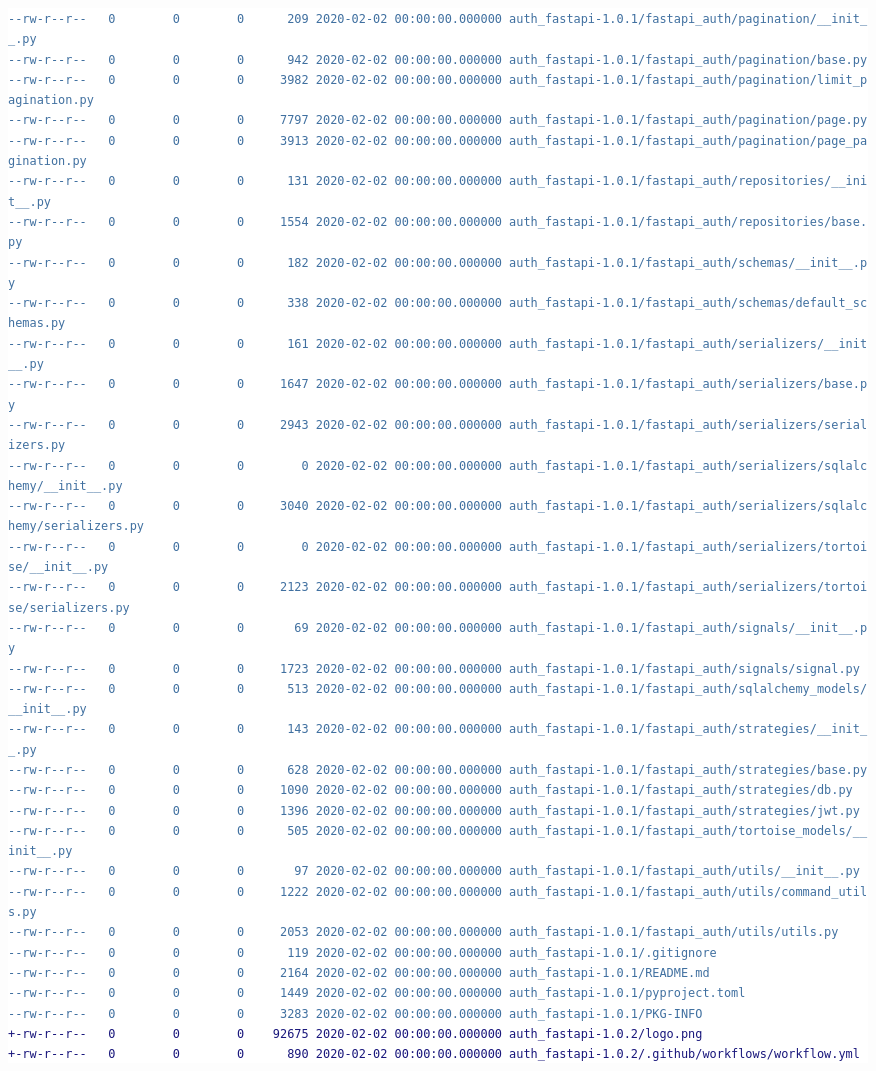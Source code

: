 ```diff
--rw-r--r--   0        0        0      209 2020-02-02 00:00:00.000000 auth_fastapi-1.0.1/fastapi_auth/pagination/__init__.py
--rw-r--r--   0        0        0      942 2020-02-02 00:00:00.000000 auth_fastapi-1.0.1/fastapi_auth/pagination/base.py
--rw-r--r--   0        0        0     3982 2020-02-02 00:00:00.000000 auth_fastapi-1.0.1/fastapi_auth/pagination/limit_pagination.py
--rw-r--r--   0        0        0     7797 2020-02-02 00:00:00.000000 auth_fastapi-1.0.1/fastapi_auth/pagination/page.py
--rw-r--r--   0        0        0     3913 2020-02-02 00:00:00.000000 auth_fastapi-1.0.1/fastapi_auth/pagination/page_pagination.py
--rw-r--r--   0        0        0      131 2020-02-02 00:00:00.000000 auth_fastapi-1.0.1/fastapi_auth/repositories/__init__.py
--rw-r--r--   0        0        0     1554 2020-02-02 00:00:00.000000 auth_fastapi-1.0.1/fastapi_auth/repositories/base.py
--rw-r--r--   0        0        0      182 2020-02-02 00:00:00.000000 auth_fastapi-1.0.1/fastapi_auth/schemas/__init__.py
--rw-r--r--   0        0        0      338 2020-02-02 00:00:00.000000 auth_fastapi-1.0.1/fastapi_auth/schemas/default_schemas.py
--rw-r--r--   0        0        0      161 2020-02-02 00:00:00.000000 auth_fastapi-1.0.1/fastapi_auth/serializers/__init__.py
--rw-r--r--   0        0        0     1647 2020-02-02 00:00:00.000000 auth_fastapi-1.0.1/fastapi_auth/serializers/base.py
--rw-r--r--   0        0        0     2943 2020-02-02 00:00:00.000000 auth_fastapi-1.0.1/fastapi_auth/serializers/serializers.py
--rw-r--r--   0        0        0        0 2020-02-02 00:00:00.000000 auth_fastapi-1.0.1/fastapi_auth/serializers/sqlalchemy/__init__.py
--rw-r--r--   0        0        0     3040 2020-02-02 00:00:00.000000 auth_fastapi-1.0.1/fastapi_auth/serializers/sqlalchemy/serializers.py
--rw-r--r--   0        0        0        0 2020-02-02 00:00:00.000000 auth_fastapi-1.0.1/fastapi_auth/serializers/tortoise/__init__.py
--rw-r--r--   0        0        0     2123 2020-02-02 00:00:00.000000 auth_fastapi-1.0.1/fastapi_auth/serializers/tortoise/serializers.py
--rw-r--r--   0        0        0       69 2020-02-02 00:00:00.000000 auth_fastapi-1.0.1/fastapi_auth/signals/__init__.py
--rw-r--r--   0        0        0     1723 2020-02-02 00:00:00.000000 auth_fastapi-1.0.1/fastapi_auth/signals/signal.py
--rw-r--r--   0        0        0      513 2020-02-02 00:00:00.000000 auth_fastapi-1.0.1/fastapi_auth/sqlalchemy_models/__init__.py
--rw-r--r--   0        0        0      143 2020-02-02 00:00:00.000000 auth_fastapi-1.0.1/fastapi_auth/strategies/__init__.py
--rw-r--r--   0        0        0      628 2020-02-02 00:00:00.000000 auth_fastapi-1.0.1/fastapi_auth/strategies/base.py
--rw-r--r--   0        0        0     1090 2020-02-02 00:00:00.000000 auth_fastapi-1.0.1/fastapi_auth/strategies/db.py
--rw-r--r--   0        0        0     1396 2020-02-02 00:00:00.000000 auth_fastapi-1.0.1/fastapi_auth/strategies/jwt.py
--rw-r--r--   0        0        0      505 2020-02-02 00:00:00.000000 auth_fastapi-1.0.1/fastapi_auth/tortoise_models/__init__.py
--rw-r--r--   0        0        0       97 2020-02-02 00:00:00.000000 auth_fastapi-1.0.1/fastapi_auth/utils/__init__.py
--rw-r--r--   0        0        0     1222 2020-02-02 00:00:00.000000 auth_fastapi-1.0.1/fastapi_auth/utils/command_utils.py
--rw-r--r--   0        0        0     2053 2020-02-02 00:00:00.000000 auth_fastapi-1.0.1/fastapi_auth/utils/utils.py
--rw-r--r--   0        0        0      119 2020-02-02 00:00:00.000000 auth_fastapi-1.0.1/.gitignore
--rw-r--r--   0        0        0     2164 2020-02-02 00:00:00.000000 auth_fastapi-1.0.1/README.md
--rw-r--r--   0        0        0     1449 2020-02-02 00:00:00.000000 auth_fastapi-1.0.1/pyproject.toml
--rw-r--r--   0        0        0     3283 2020-02-02 00:00:00.000000 auth_fastapi-1.0.1/PKG-INFO
+-rw-r--r--   0        0        0    92675 2020-02-02 00:00:00.000000 auth_fastapi-1.0.2/logo.png
+-rw-r--r--   0        0        0      890 2020-02-02 00:00:00.000000 auth_fastapi-1.0.2/.github/workflows/workflow.yml
```